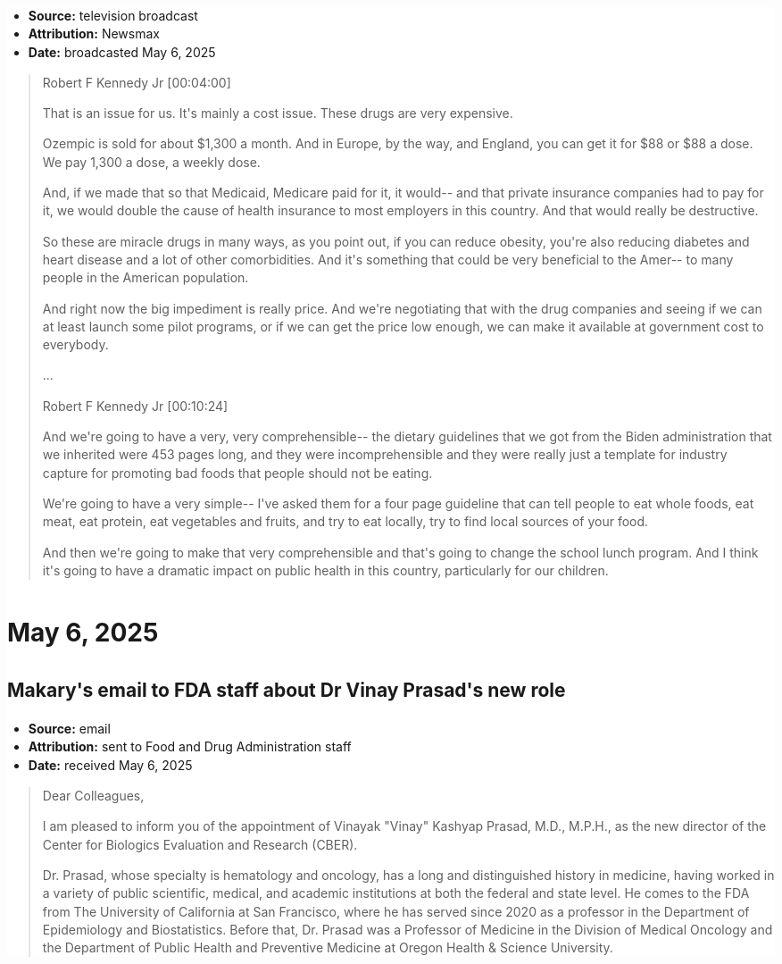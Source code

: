 - **Source:** television broadcast
- **Attribution:** Newsmax
- **Date:** broadcasted May 6, 2025

> Robert F Kennedy Jr [00:04:00]
> 
> That is an issue for us. It's mainly a cost issue. These drugs are very expensive. 
> 
> Ozempic is sold for about $1,300 a month. And in Europe, by the way, and England, you can get it for $88 or $88 a dose. We pay 1,300 a dose, a weekly dose. 
> 
> And, if we made that so that Medicaid, Medicare paid for it, it would-- and that private insurance companies had to pay for it, we would double the cause of health insurance to most employers in this country. And that would really be destructive. 
> 
> So these are miracle drugs in many ways, as you point out, if you can reduce obesity, you're also reducing diabetes and heart disease and a lot of other comorbidities. And it's something that could be very beneficial to the Amer-- to many people in the American population. 
> 
> And right now the big impediment is really price. And we're negotiating that with the drug companies and seeing if we can at least launch some pilot programs, or if we can get the price low enough, we can make it available at government cost to everybody.
> 
> ...
> 
> Robert F Kennedy Jr [00:10:24]
> 
> And we're going to have a very, very comprehensible-- the dietary guidelines that we got from the Biden administration that we inherited were 453 pages long, and they were incomprehensible and they were really just a template for industry capture for promoting bad foods that people should not be eating.
> 
> We're going to have a very simple-- I've asked them for a four page guideline that can tell people to eat whole foods, eat meat, eat protein, eat vegetables and fruits, and try to eat locally, try to find local sources of your food. 
> 
> And then we're going to make that very comprehensible and that's going to change the school lunch program. And I think it's going to have a dramatic impact on public health in this country, particularly for our children.

# May 6, 2025

## Makary's email to FDA staff about Dr Vinay Prasad's new role

- **Source:** email
- **Attribution:** sent to Food and Drug Administration staff
- **Date:** received May 6, 2025

> Dear Colleagues, 
> 
> I am pleased to inform you of the appointment of Vinayak "Vinay" Kashyap Prasad, M.D., M.P.H., as the new director of the Center for Biologics Evaluation and Research (CBER). 
> 
> Dr. Prasad, whose specialty is hematology and oncology, has a long and distinguished history in medicine, having worked in a variety of public scientific, medical, and academic institutions at both the federal and state level. He comes to the FDA from The University of California at San Francisco, where he has served since 2020 as a professor in the Department of Epidemiology and Biostatistics. Before that, Dr. Prasad was a Professor of Medicine in the Division of Medical Oncology and the Department of Public Health and Preventive Medicine at Oregon Health & Science University. 
> 